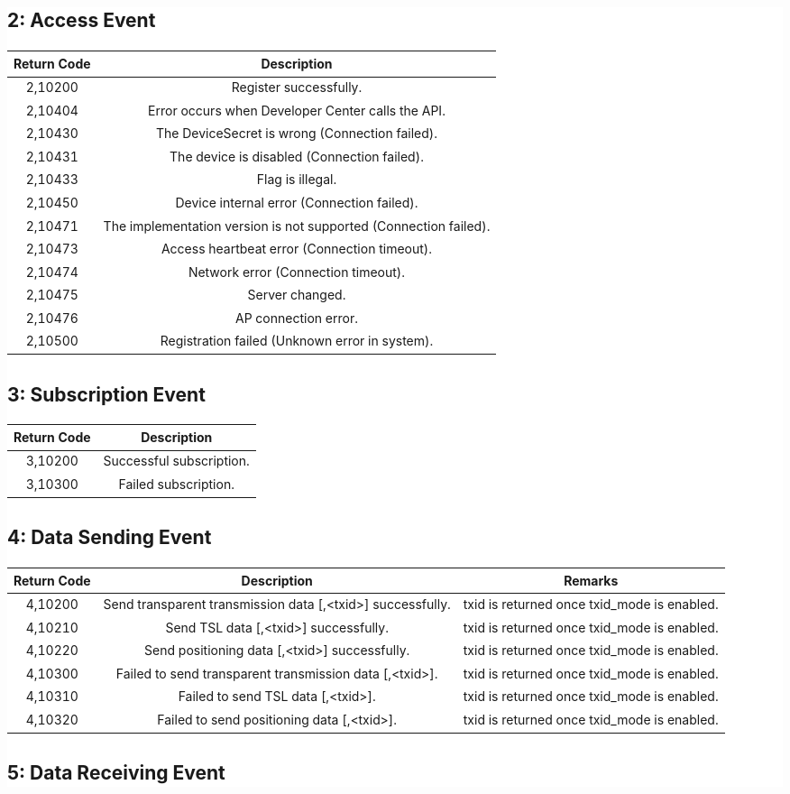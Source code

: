 ## __2: Access Event__

| Return Code |                         Description                          |
| :---------: | :----------------------------------------------------------: |
|   2,10200   |                    Register successfully.                    |
|   2,10404   |             Error occurs when Developer Center calls the API.             |
|   2,10430   |        The DeviceSecret is wrong (Connection failed).        |
|   2,10431   |         The device is disabled (Connection failed).          |
|   2,10433   |                       Flag is illegal.                       |
|   2,10450   |          Device internal error (Connection failed).          |
|   2,10471   | The implementation version is not supported (Connection failed). |
|   2,10473   |         Access heartbeat error (Connection timeout).         |
|   2,10474   |             Network error (Connection timeout).              |
|   2,10475   |                       Server changed.                        |
|   2,10476   |                     AP connection error.                     |
|   2,10500   |        Registration failed (Unknown error in system).        |

 ## __3:  Subscription Event__

| Return Code |       Description        |
| :---------: | :----------------------: |
|   3,10200   | Successful subscription. |
|   3,10300   |   Failed subscription.   |

 ## __4:  Data Sending Event__

| Return Code |                         Description                          |                   Remarks                   |
| :---------: | :----------------------------------------------------------: | :-----------------------------------------: |
|   4,10200   | Send transparent transmission data [,\<txid\>] successfully. | txid is returned once txid_mode is enabled. |
|   4,10210   |           Send TSL data [,\<txid\>] successfully.            | txid is returned once txid_mode is enabled. |
|   4,10220   |       Send positioning data [,\<txid\>] successfully.        | txid is returned once txid_mode is enabled. |
|   4,10300   |  Failed to send transparent transmission data [,\<txid\>].   | txid is returned once txid_mode is enabled. |
|   4,10310   |             Failed to send TSL data [,\<txid\>].             | txid is returned once txid_mode is enabled. |
|   4,10320   |         Failed to send positioning data [,\<txid\>].         | txid is returned once txid_mode is enabled. |

## __5:  Data Receiving Event__ 
